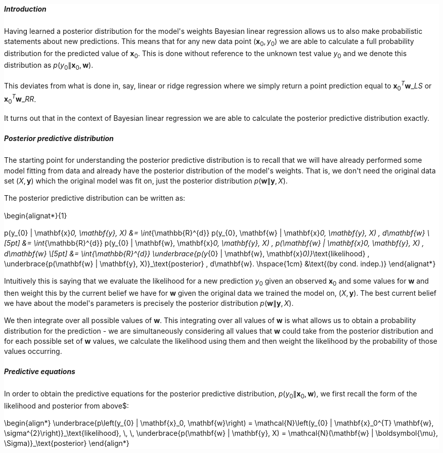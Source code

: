 ##### Introduction

Having learned a posterior distribution for the model's weights Bayesian linear regression allows us to also make probabilistic statements about new predictions. This means that for any new data point $(\mathbf{x}_0, y_0)$ we are able to calculate a full probability distribution for the predicted value of $\mathbf{x}_0$. This is done without reference to the unknown test value $y_0$ and we denote this distribution as $p(y_0 \| \mathbf{x}_0, \mathbf{w})$.

This deviates from what is done in, say, linear or ridge regression where we simply return a point prediction equal to $\mathbf{x}_0^T \mathbf{w}\_{LS}$ or $\mathbf{x}_0^T \mathbf{w}\_{RR}$.

It turns out that in the context of Bayesian linear regression we are able to calculate the posterior predictive distribution exactly.

##### Posterior predictive distribution

The starting point for understanding the posterior predictive distribution is to recall that we will have already performed some model fitting from data and already have the posterior distribution of the model's weights. That is, we don't need the original data set $(X, \mathbf{y})$ which the original model was fit on, just the posterior distribution $p(\mathbf{w} \| \mathbf{y}, X)$.

The posterior predictive distribution can be written as:

<div class="math">
\begin{alignat*}{1}

p(y_{0} | \mathbf{x}_0, \mathbf{y}, X) &= \int_{\mathbb{R}^{d}} p(y_{0}, \mathbf{w} | \mathbf{x}_0, \mathbf{y}, X) \, d\mathbf{w}
   \\[5pt]
&= \int_{\mathbb{R}^{d}} p(y_{0} | \mathbf{w}, \mathbf{x}_0, \mathbf{y}, X) \, p(\mathbf{w} | \mathbf{x}_0, \mathbf{y}, X) \, d\mathbf{w} \\[5pt]
&= \int_{\mathbb{R}^{d}} \underbrace{p(y_{0} | \mathbf{w}, \mathbf{x}_0)}_\text{likelihood} \,  \underbrace{p(\mathbf{w} | \mathbf{y}, X)}_\text{posterior} \, d\mathbf{w}. \hspace{1cm} &\text{(by cond. indep.)} 
\end{alignat*}
</div>

Intuitively this is saying that we evaluate the likelihood for a new prediction $y_0$ given an observed $\mathbf{x}_0$ and some values for $\mathbf{w}$ and then weight this by the current belief we have for $\mathbf{w}$ given the original data we trained the model on, $(X, \mathbf{y})$. The best current belief we have about the model's parameters is precisely the posterior distribution $p(\mathbf{w} \| \mathbf{y}, X)$.

We then integrate over all possible values of $\mathbf{w}$. This integrating over all values of $\mathbf{w}$ is what allows us to obtain a probability distribution for the prediction - we are simultaneously considering all values that $\mathbf{w}$ could take from the posterior distribution and for each possible set of $\mathbf{w}$ values, we calculate the likelihood using them and then weight the likelihood by the probability of those values occurring.

##### Predictive equations

In order to obtain the predictive equations for the posterior predictive distribution, $p(y_0 \| \mathbf{x}_0, \mathbf{w})$, we first recall the form of the likelihood and posterior from above$:


<div class="math">
\begin{align*}
\underbrace{p\left(y_{0} | \mathbf{x}_0, \mathbf{w}\right) = \mathcal{N}\left(y_{0} | \mathbf{x}_0^{T} \mathbf{w}, \sigma^{2}\right)}_\text{likelihood}, \, \,
\underbrace{p(\mathbf{w} | \mathbf{y}, X) = \mathcal{N}(\mathbf{w} | \boldsymbol{\mu}, \Sigma)}_\text{posterior}
\end{align*}
</div>
